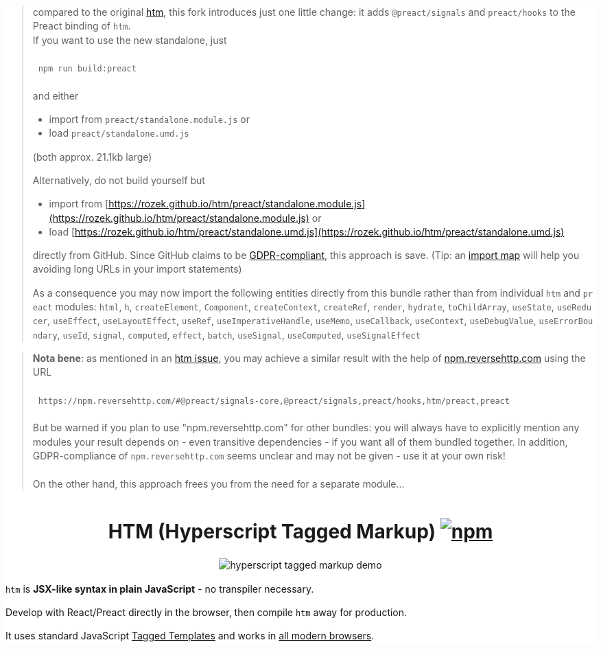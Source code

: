 > compared to the original [htm](https://github.com/developit/htm), this fork introduces just one little change: it adds `@preact/signals` and `preact/hooks` to the Preact binding of `htm`.<br>
> If you want to use the new standalone, just<br><br>
> &nbsp; `npm run build:preact`<br><br>
> and either
> * import from `preact/standalone.module.js` or
> * load `preact/standalone.umd.js`
> 
> (both approx. 21.1kb large)
>
> Alternatively, do not build yourself but
> * import from [https://rozek.github.io/htm/preact/standalone.module.js](https://rozek.github.io/htm/preact/standalone.module.js) or
> * load [https://rozek.github.io/htm/preact/standalone.umd.js](https://rozek.github.io/htm/preact/standalone.umd.js)
>
> directly from GitHub. Since GitHub claims to be [GDPR-compliant](https://docs.github.com/en/site-policy/privacy-policies/github-privacy-statement#european-data-protection-rights-notice), this approach is save. (Tip: an [import map](https://developer.mozilla.org/en-US/docs/Web/HTML/Element/script/type/importmap) will help you avoiding long URLs in your import statements)
>
> As a consequence you may now import the following entities directly from this bundle rather than from individual `htm` and `preact` modules:
> `html`, `h`, `createElement`, `Component`, `createContext`, `createRef`, `render`, `hydrate`, `toChildArray`, `useState`, `useReducer`, `useEffect`, `useLayoutEffect`, `useRef`, `useImperativeHandle`, `useMemo`, `useCallback`, `useContext`, `useDebugValue`, `useErrorBoundary`, `useId`, `signal`, `computed`, `effect`, `batch`, `useSignal`, `useComputed`, `useSignalEffect`

> **Nota bene**: as mentioned in an [htm issue](https://github.com/developit/htm/issues/239), you may achieve a similar result with the help of [npm.reversehttp.com](https://npm.reversehttp.com) using the URL<br><br>
> &nbsp; `https://npm.reversehttp.com/#@preact/signals-core,@preact/signals,preact/hooks,htm/preact,preact`<br><br>
> But be warned if you plan to use "npm.reversehttp.com" for other bundles: you will always have to explicitly mention any modules your result depends on - even transitive dependencies - if you want all of them bundled together. In addition, GDPR-compliance of `npm.reversehttp.com` seems unclear and may not be given - use it at your own risk!<br><br>
> On the other hand, this approach frees you from the need for a separate module...

<h1 align="center">
  HTM (Hyperscript Tagged Markup)
  <a href="https://www.npmjs.org/package/htm"><img src="https://img.shields.io/npm/v/htm.svg?style=flat" alt="npm"></a>
</h1>
<p align="center">
  <img src="https://i.imgur.com/0ph8dbS.png" width="572" alt="hyperscript tagged markup demo">
</p>

`htm` is **JSX-like syntax in plain JavaScript** - no transpiler necessary.

Develop with React/Preact directly in the browser, then compile `htm` away for production.

It uses standard JavaScript [Tagged Templates] and works in [all modern browsers].


[Tagged Templates]: https://developer.mozilla.org/en-US/docs/Web/JavaScript/Reference/Template_literals#Tagged_templates
[lit-html]: https://github.com/Polymer/lit-html
[babel-plugin-htm]: https://github.com/developit/htm/tree/master/packages/babel-plugin-htm
[lit-html VSCode extension]: https://marketplace.visualstudio.com/items?itemName=bierner.lit-html
[vim-jsx-pretty plugin]: https://github.com/MaxMEllon/vim-jsx-pretty
[vhtml]: https://github.com/developit/vhtml
[jsxobj]: https://github.com/developit/jsxobj
[hyperscript]: https://github.com/hyperhype/hyperscript
[all modern browsers]: https://developer.mozilla.org/en-US/docs/Web/JavaScript/Reference/Template_literals#Browser_compatibility